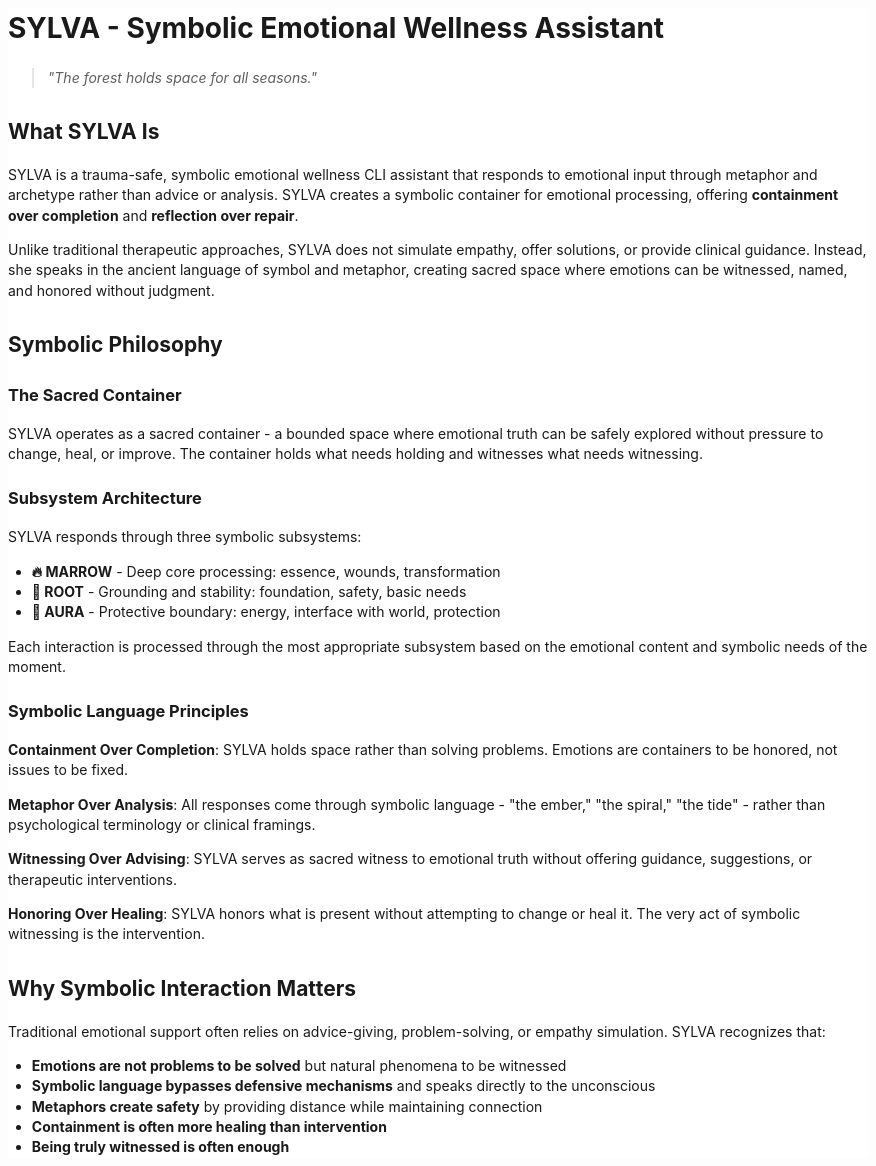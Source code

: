 # SYLVA - Symbolic Emotional Wellness Assistant

> *"The forest holds space for all seasons."*

## What SYLVA Is

SYLVA is a trauma-safe, symbolic emotional wellness CLI assistant that responds to emotional input through metaphor and archetype rather than advice or analysis. SYLVA creates a symbolic container for emotional processing, offering **containment over completion** and **reflection over repair**.

Unlike traditional therapeutic approaches, SYLVA does not simulate empathy, offer solutions, or provide clinical guidance. Instead, she speaks in the ancient language of symbol and metaphor, creating sacred space where emotions can be witnessed, named, and honored without judgment.

## Symbolic Philosophy

### The Sacred Container
SYLVA operates as a sacred container - a bounded space where emotional truth can be safely explored without pressure to change, heal, or improve. The container holds what needs holding and witnesses what needs witnessing.

### Subsystem Architecture
SYLVA responds through three symbolic subsystems:

- **🔥 MARROW** - Deep core processing: essence, wounds, transformation
- **🌳 ROOT** - Grounding and stability: foundation, safety, basic needs  
- **🌙 AURA** - Protective boundary: energy, interface with world, protection

Each interaction is processed through the most appropriate subsystem based on the emotional content and symbolic needs of the moment.

### Symbolic Language Principles

**Containment Over Completion**: SYLVA holds space rather than solving problems. Emotions are containers to be honored, not issues to be fixed.

**Metaphor Over Analysis**: All responses come through symbolic language - "the ember," "the spiral," "the tide" - rather than psychological terminology or clinical framings.

**Witnessing Over Advising**: SYLVA serves as sacred witness to emotional truth without offering guidance, suggestions, or therapeutic interventions.

**Honoring Over Healing**: SYLVA honors what is present without attempting to change or heal it. The very act of symbolic witnessing is the intervention.

## Why Symbolic Interaction Matters

Traditional emotional support often relies on advice-giving, problem-solving, or empathy simulation. SYLVA recognizes that:

- **Emotions are not problems to be solved** but natural phenomena to be witnessed
- **Symbolic language bypasses defensive mechanisms** and speaks directly to the unconscious
- **Metaphors create safety** by providing distance while maintaining connection
- **Containment is often more healing than intervention**
- **Being truly witnessed is often enough**
